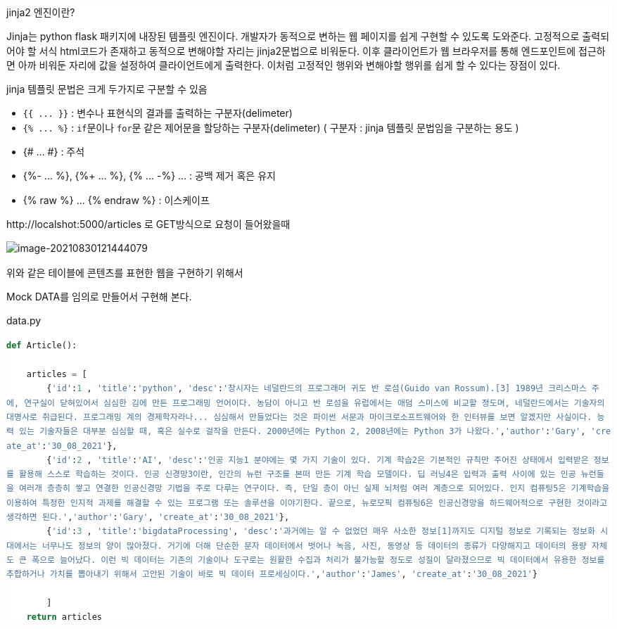 



jinja2 엔진이란?

Jinja는 python flask 패키지에 내장된 템플릿 엔진이다. 개발자가 동적으로 변하는 웹 페이지를 쉽게 구현할 수 있도록 도와준다. 고정적으로 출력되어야 할 서식 html코드가 존재하고 동적으로 변해야할 자리는 jinja2문법으로 비워둔다. 이후 클라이언트가 웹 브라우저를 통해 엔드포인트에 접근하면 아까 비워둔 자리에 값을 설정하여 클라이언트에게 출력한다. 이처럼 고정적인 행위와 변해야할 행위를 쉽게 할 수 있다는 장점이 있다.

jinja 템플릿 문법은 크게 두가지로 구분할 수 있음

- `{{ ... }}` : 변수나 표현식의 결과를 출력하는 구분자(delimeter)
- `{% ... %}` : `if`문이나 `for`문 같은 제어문을 할당하는 구분자(delimeter)
  ( 구분자 : jinja 템플릿 문법임을 구분하는 용도 )

*  {# ... #} : 주석

* {%- ... %}, {%+ ... %}, {% ... -%} ... : 공백 제거 혹은 유지

* {% raw %} ... {% endraw %} : 이스케이프



http://localshot:5000/articles 로 GET방식으로 요청이 들어왔을때

![image-20210830121444079](https://user-images.githubusercontent.com/77881011/131280072-d53e8305-c321-48c1-8fc3-086e63623400.png)

위와 같은 테이블에 콘텐츠를 표현한 웹을 구현하기 위해서 

Mock DATA를 임의로 만들어서 구현해 본다.



data.py 

```python
def Article():
    
    articles = [
        {'id':1 , 'title':'python', 'desc':'창시자는 네덜란드의 프로그래머 귀도 반 로섬(Guido van Rossum).[3] 1989년 크리스마스 주에, 연구실이 닫혀있어서 심심한 김에 만든 프로그래밍 언어이다. 농담이 아니고 반 로섬을 유럽에서는 애덤 스미스에 비교할 정도며, 네덜란드에서는 기술자의 대명사로 취급된다. 프로그래밍 계의 경제학자라나... 심심해서 만들었다는 것은 파이썬 서문과 마이크로소프트웨어와 한 인터뷰를 보면 알겠지만 사실이다. 능력 있는 기술자들은 대부분 심심할 때, 혹은 실수로 걸작을 만든다. 2000년에는 Python 2, 2008년에는 Python 3가 나왔다.','author':'Gary', 'create_at':'30_08_2021'},
        {'id':2 , 'title':'AI', 'desc':'인공 지능1 분야에는 몇 가지 기술이 있다. 기계 학습2은 기본적인 규칙만 주어진 상태에서 입력받은 정보를 활용해 스스로 학습하는 것이다. 인공 신경망3이란, 인간의 뉴런 구조를 본떠 만든 기계 학습 모델이다. 딥 러닝4은 입력과 출력 사이에 있는 인공 뉴런들을 여러개 층층히 쌓고 연결한 인공신경망 기법을 주로 다루는 연구이다. 즉, 단일 층이 아닌 실제 뇌처럼 여러 계층으로 되어있다. 인지 컴퓨팅5은 기계학습을 이용하여 특정한 인지적 과제를 해결할 수 있는 프로그램 또는 솔루션을 이야기한다. 끝으로, 뉴로모픽 컴퓨팅6은 인공신경망을 하드웨어적으로 구현한 것이라고 생각하면 된다.','author':'Gary', 'create_at':'30_08_2021'},
        {'id':3 , 'title':'bigdataProcessing', 'desc':'과거에는 알 수 없었던 매우 사소한 정보[1]까지도 디지털 정보로 기록되는 정보화 시대에서는 너무나도 정보의 양이 많아졌다. 거기에 더해 단순한 문자 데이터에서 벗어나 녹음, 사진, 동영상 등 데이터의 종류가 다양해지고 데이터의 용량 자체도 큰 폭으로 늘어났다. 이런 빅 데이터는 기존의 기술이나 도구로는 원활한 수집과 처리가 불가능할 정도로 성질이 달라졌으므로 빅 데이터에서 유용한 정보를 추합하거나 가치를 뽑아내기 위해서 고안된 기술이 바로 빅 데이터 프로세싱이다.','author':'James', 'create_at':'30_08_2021'}
        
        ]
    return articles
```




